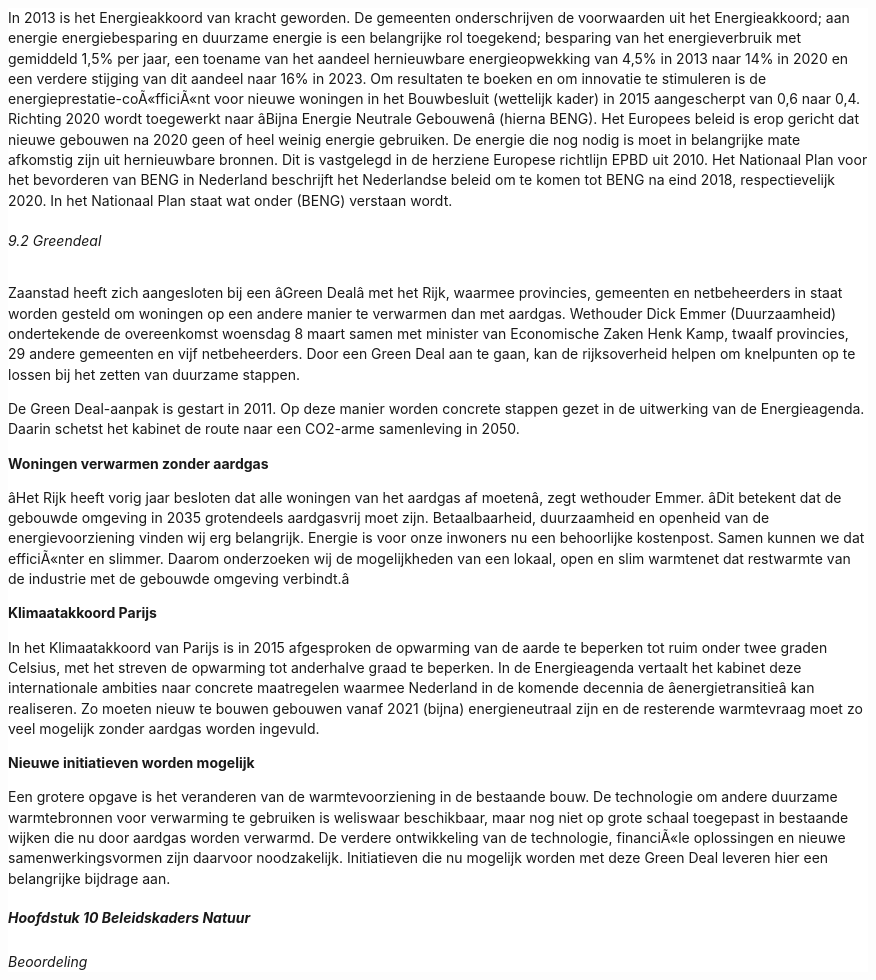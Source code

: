 In 2013 is het Energieakkoord van kracht geworden. De gemeenten onderschrijven de voorwaarden uit het Energieakkoord; aan energie energiebesparing en duurzame energie is een belangrijke rol toegekend; besparing van het energieverbruik met gemiddeld 1,5% per jaar, een toename van het aandeel hernieuwbare energieopwekking van 4,5% in 2013 naar 14% in 2020 en een verdere stijging van dit aandeel naar 16% in 2023\. Om resultaten te boeken en om innovatie te stimuleren is de energieprestatie\-coÃ«fficiÃ«nt voor nieuwe woningen in het Bouwbesluit (wettelijk kader) in 2015 aangescherpt van 0,6 naar 0,4\. Richting 2020 wordt toegewerkt naar âBijna Energie Neutrale Gebouwenâ (hierna BENG). Het Europees beleid is erop gericht dat nieuwe gebouwen na 2020 geen of heel weinig energie gebruiken. De energie die nog nodig is moet in belangrijke mate afkomstig zijn uit hernieuwbare bronnen. Dit is vastgelegd in de herziene Europese richtlijn EPBD uit 2010\. Het Nationaal Plan voor het bevorderen van BENG in Nederland beschrijft het Nederlandse beleid om te komen tot BENG na eind 2018, respectievelijk 2020\. In het Nationaal Plan staat wat onder (BENG) verstaan wordt.

###### 9\.2 Greendeal

Zaanstad heeft zich aangesloten bij een âGreen Dealâ met het Rijk, waarmee provincies, gemeenten en netbeheerders in staat worden gesteld om woningen op een andere manier te verwarmen dan met aardgas. Wethouder Dick Emmer (Duurzaamheid) ondertekende de overeenkomst woensdag 8 maart samen met minister van Economische Zaken Henk Kamp, twaalf provincies, 29 andere gemeenten en vijf netbeheerders. Door een Green Deal aan te gaan, kan de rijksoverheid helpen om knelpunten op te lossen bij het zetten van duurzame stappen.

De Green Deal\-aanpak is gestart in 2011\. Op deze manier worden concrete stappen gezet in de uitwerking van de Energieagenda. Daarin schetst het kabinet de route naar een CO2\-arme samenleving in 2050\.

**Woningen verwarmen zonder aardgas**

âHet Rijk heeft vorig jaar besloten dat alle woningen van het aardgas af moetenâ, zegt wethouder Emmer. âDit betekent dat de gebouwde omgeving in 2035 grotendeels aardgasvrij moet zijn. Betaalbaarheid, duurzaamheid en openheid van de energievoorziening vinden wij erg belangrijk. Energie is voor onze inwoners nu een behoorlijke kostenpost. Samen kunnen we dat efficiÃ«nter en slimmer. Daarom onderzoeken wij de mogelijkheden van een lokaal, open en slim warmtenet dat restwarmte van de industrie met de gebouwde omgeving verbindt.â

**Klimaatakkoord Parijs**

In het Klimaatakkoord van Parijs is in 2015 afgesproken de opwarming van de aarde te beperken tot ruim onder twee graden Celsius, met het streven de opwarming tot anderhalve graad te beperken. In de Energieagenda vertaalt het kabinet deze internationale ambities naar concrete maatregelen waarmee Nederland in de komende decennia de âenergietransitieâ kan realiseren. Zo moeten nieuw te bouwen gebouwen vanaf 2021 (bijna) energieneutraal zijn en de resterende warmtevraag moet zo veel mogelijk zonder aardgas worden ingevuld.

**Nieuwe initiatieven worden mogelijk**

Een grotere opgave is het veranderen van de warmtevoorziening in de bestaande bouw. De technologie om andere duurzame warmtebronnen voor verwarming te gebruiken is weliswaar beschikbaar, maar nog niet op grote schaal toegepast in bestaande wijken die nu door aardgas worden verwarmd. De verdere ontwikkeling van de technologie, financiÃ«le oplossingen en nieuwe samenwerkingsvormen zijn daarvoor noodzakelijk. Initiatieven die nu mogelijk worden met deze Green Deal leveren hier een belangrijke bijdrage aan.

##### Hoofdstuk 10 Beleidskaders Natuur

*Beoordeling*
